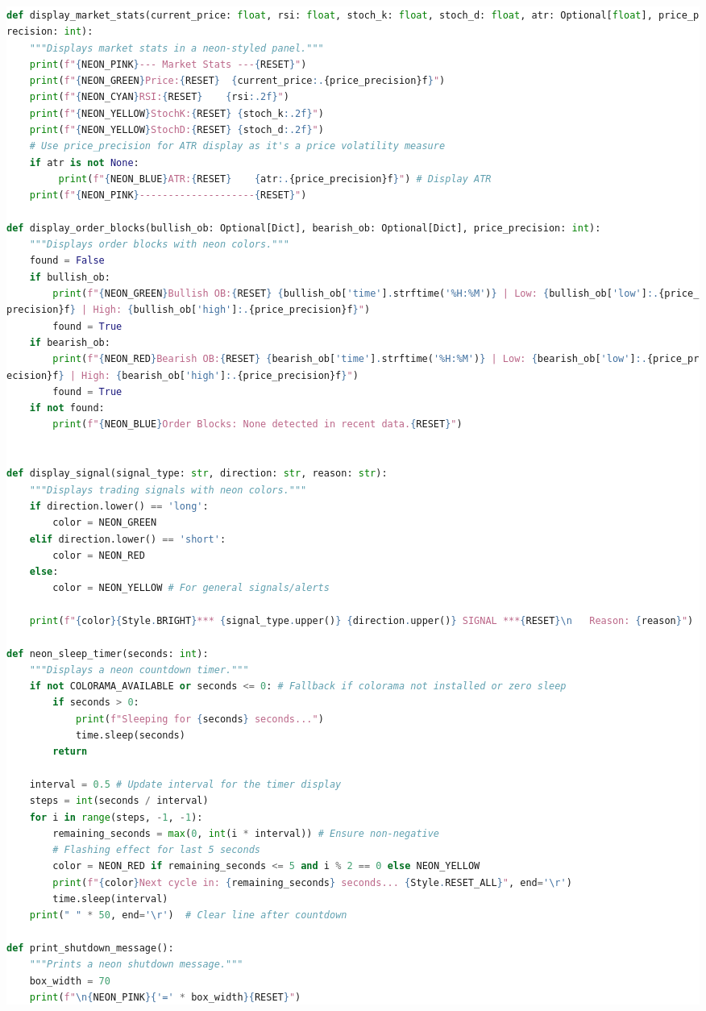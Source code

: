 ```python
def display_market_stats(current_price: float, rsi: float, stoch_k: float, stoch_d: float, atr: Optional[float], price_precision: int):
    """Displays market stats in a neon-styled panel."""
    print(f"{NEON_PINK}--- Market Stats ---{RESET}")
    print(f"{NEON_GREEN}Price:{RESET}  {current_price:.{price_precision}f}")
    print(f"{NEON_CYAN}RSI:{RESET}    {rsi:.2f}")
    print(f"{NEON_YELLOW}StochK:{RESET} {stoch_k:.2f}")
    print(f"{NEON_YELLOW}StochD:{RESET} {stoch_d:.2f}")
    # Use price_precision for ATR display as it's a price volatility measure
    if atr is not None:
         print(f"{NEON_BLUE}ATR:{RESET}    {atr:.{price_precision}f}") # Display ATR
    print(f"{NEON_PINK}--------------------{RESET}")

def display_order_blocks(bullish_ob: Optional[Dict], bearish_ob: Optional[Dict], price_precision: int):
    """Displays order blocks with neon colors."""
    found = False
    if bullish_ob:
        print(f"{NEON_GREEN}Bullish OB:{RESET} {bullish_ob['time'].strftime('%H:%M')} | Low: {bullish_ob['low']:.{price_precision}f} | High: {bullish_ob['high']:.{price_precision}f}")
        found = True
    if bearish_ob:
        print(f"{NEON_RED}Bearish OB:{RESET} {bearish_ob['time'].strftime('%H:%M')} | Low: {bearish_ob['low']:.{price_precision}f} | High: {bearish_ob['high']:.{price_precision}f}")
        found = True
    if not found:
        print(f"{NEON_BLUE}Order Blocks: None detected in recent data.{RESET}")


def display_signal(signal_type: str, direction: str, reason: str):
    """Displays trading signals with neon colors."""
    if direction.lower() == 'long':
        color = NEON_GREEN
    elif direction.lower() == 'short':
        color = NEON_RED
    else:
        color = NEON_YELLOW # For general signals/alerts

    print(f"{color}{Style.BRIGHT}*** {signal_type.upper()} {direction.upper()} SIGNAL ***{RESET}\n   Reason: {reason}")

def neon_sleep_timer(seconds: int):
    """Displays a neon countdown timer."""
    if not COLORAMA_AVAILABLE or seconds <= 0: # Fallback if colorama not installed or zero sleep
        if seconds > 0:
            print(f"Sleeping for {seconds} seconds...")
            time.sleep(seconds)
        return

    interval = 0.5 # Update interval for the timer display
    steps = int(seconds / interval)
    for i in range(steps, -1, -1):
        remaining_seconds = max(0, int(i * interval)) # Ensure non-negative
        # Flashing effect for last 5 seconds
        color = NEON_RED if remaining_seconds <= 5 and i % 2 == 0 else NEON_YELLOW
        print(f"{color}Next cycle in: {remaining_seconds} seconds... {Style.RESET_ALL}", end='\r')
        time.sleep(interval)
    print(" " * 50, end='\r')  # Clear line after countdown

def print_shutdown_message():
    """Prints a neon shutdown message."""
    box_width = 70
    print(f"\n{NEON_PINK}{'=' * box_width}{RESET}")
```
